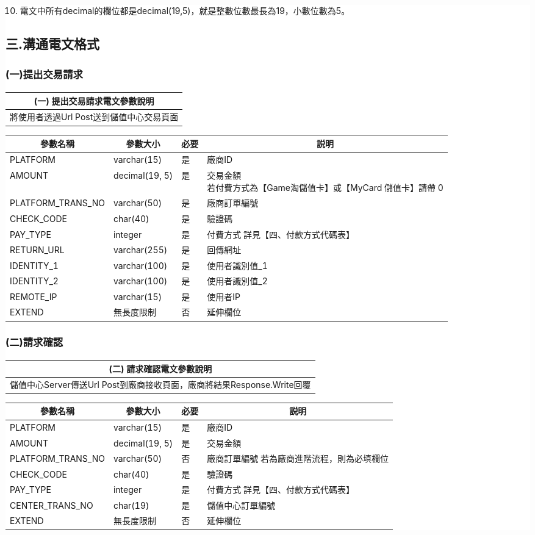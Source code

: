 10.  電文中所有decimal的欄位都是decimal(19,5)，就是整數位數最長為19，小數位數為5。


## 三.溝通電文格式

### (一)提出交易請求

| (一) 提出交易請求電文參數說明            |
| ---------------------------------------- |
| 將使用者透過Url Post送到儲值中心交易頁面 |

| 參數名稱          | 參數大小       | 必要 | 説明                                                         |
| ----------------- | -------------- | ---- | ------------------------------------------------------------ |
| PLATFORM          | varchar(15)    | 是   | 廠商ID                                                       |
| AMOUNT            | decimal(19, 5) | 是   | 交易金額<br/>若付費方式為【Game淘儲值卡】或【MyCard 儲值卡】請帶 0 |
| PLATFORM_TRANS_NO | varchar(50)    | 是   | 廠商訂單編號                                                 |
| CHECK_CODE        | char(40)       | 是   | 驗證碼                                                       |
| PAY_TYPE          | integer        | 是   | 付費方式 詳見【四、付款方式代碼表】                          |
| RETURN_URL        | varchar(255)   | 是   | 回傳網址                                                     |
| IDENTITY_1        | varchar(100)   | 是   | 使用者識別值_1                                               |
| IDENTITY_2        | varchar(100)   | 是   | 使用者識別值_2                                               |
| REMOTE_IP         | varchar(15)    | 是   | 使用者IP                                                     |
| EXTEND            | 無長度限制     | 否   | 延伸欄位                                                     |

### (二)請求確認

| (二) 請求確認電文參數說明                                    |
| ------------------------------------------------------------ |
| 儲值中心Server傳送Url Post到廠商接收頁面，廠商將結果Response.Write回覆 |

| 參數名稱          | 參數大小       | 必要 | 説明                                        |
| ----------------- | -------------- | ---- | ------------------------------------------- |
| PLATFORM          | varchar(15)    | 是   | 廠商ID                                      |
| AMOUNT            | decimal(19, 5) | 是   | 交易金額                                    |
| PLATFORM_TRANS_NO | varchar(50)    | 否   | 廠商訂單編號 若為廠商進階流程，則為必填欄位 |
| CHECK_CODE        | char(40)       | 是   | 驗證碼                                      |
| PAY_TYPE          | integer        | 是   | 付費方式 詳見【四、付款方式代碼表】         |
| CENTER_TRANS_NO   | char(19)       | 是   | 儲值中心訂單編號                            |
| EXTEND            | 無長度限制     | 否   | 延伸欄位                                    |
